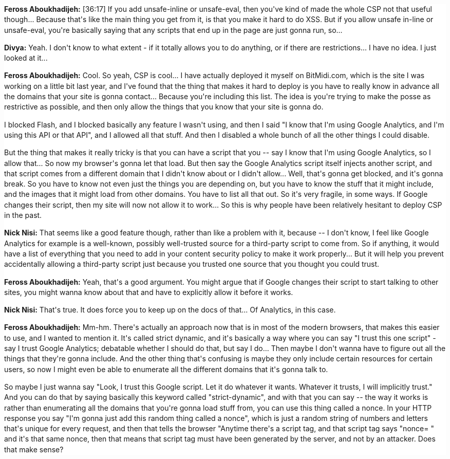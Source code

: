 **Feross Aboukhadijeh:** \[36:17\] If you add unsafe-inline or unsafe-eval, then you've kind of made the whole CSP not that useful though... Because that's like the main thing you get from it, is that you make it hard to do XSS. But if you allow unsafe in-line or unsafe-eval, you're basically saying that any scripts that end up in the page are just gonna run, so...

**Divya:** Yeah. I don't know to what extent - if it totally allows you to do anything, or if there are restrictions... I have no idea. I just looked at it...

**Feross Aboukhadijeh:** Cool. So yeah, CSP is cool... I have actually deployed it myself on BitMidi.com, which is the site I was working on a little bit last year, and I've found that the thing that makes it hard to deploy is you have to really know in advance all the domains that your site is gonna contact... Because you're including this list. The idea is you're trying to make the posse as restrictive as possible, and then only allow the things that you know that your site is gonna do.

I blocked Flash, and I blocked basically any feature I wasn't using, and then I said "I know that I'm using Google Analytics, and I'm using this API or that API", and I allowed all that stuff. And then I disabled a whole bunch of all the other things I could disable.

But the thing that makes it really tricky is that you can have a script that you -- say I know that I'm using Google Analytics, so I allow that... So now my browser's gonna let that load. But then say the Google Analytics script itself injects another script, and that script comes from a different domain that I didn't know about or I didn't allow... Well, that's gonna get blocked, and it's gonna break. So you have to know not even just the things you are depending on, but you have to know the stuff that it might include, and the images that it might load from other domains. You have to list all that out. So it's very fragile, in some ways. If Google changes their script, then my site will now not allow it to work... So this is why people have been relatively hesitant to deploy CSP in the past.

**Nick Nisi:** That seems like a good feature though, rather than like a problem with it, because -- I don't know, I feel like Google Analytics for example is a well-known, possibly well-trusted source for a third-party script to come from. So if anything, it would have a list of everything that you need to add in your content security policy to make it work properly... But it will help you prevent accidentally allowing a third-party script just because you trusted one source that you thought you could trust.

**Feross Aboukhadijeh:** Yeah, that's a good argument. You might argue that if Google changes their script to start talking to other sites, you might wanna know about that and have to explicitly allow it before it works.

**Nick Nisi:** That's true. It does force you to keep up on the docs of that... Of Analytics, in this case.

**Feross Aboukhadijeh:** Mm-hm. There's actually an approach now that is in most of the modern browsers, that makes this easier to use, and I wanted to mention it. It's called strict dynamic, and it's basically a way where you can say "I trust this one script" - say I trust Google Analytics; debatable whether I should do that, but say I do... Then maybe I don't wanna have to figure out all the things that they're gonna include. And the other thing that's confusing is maybe they only include certain resources for certain users, so now I might even be able to enumerate all the different domains that it's gonna talk to.

So maybe I just wanna say "Look, I trust this Google script. Let it do whatever it wants. Whatever it trusts, I will implicitly trust." And you can do that by saying basically this keyword called "strict-dynamic", and with that you can say -- the way it works is rather than enumerating all the domains that you're gonna load stuff from, you can use this thing called a nonce. In your HTTP response you say "I'm gonna just add this random thing called a nonce", which is just a random string of numbers and letters that's unique for every request, and then that tells the browser "Anytime there's a script tag, and that script tag says "nonce= " and it's that same nonce, then that means that script tag must have been generated by the server, and not by an attacker. Does that make sense?
